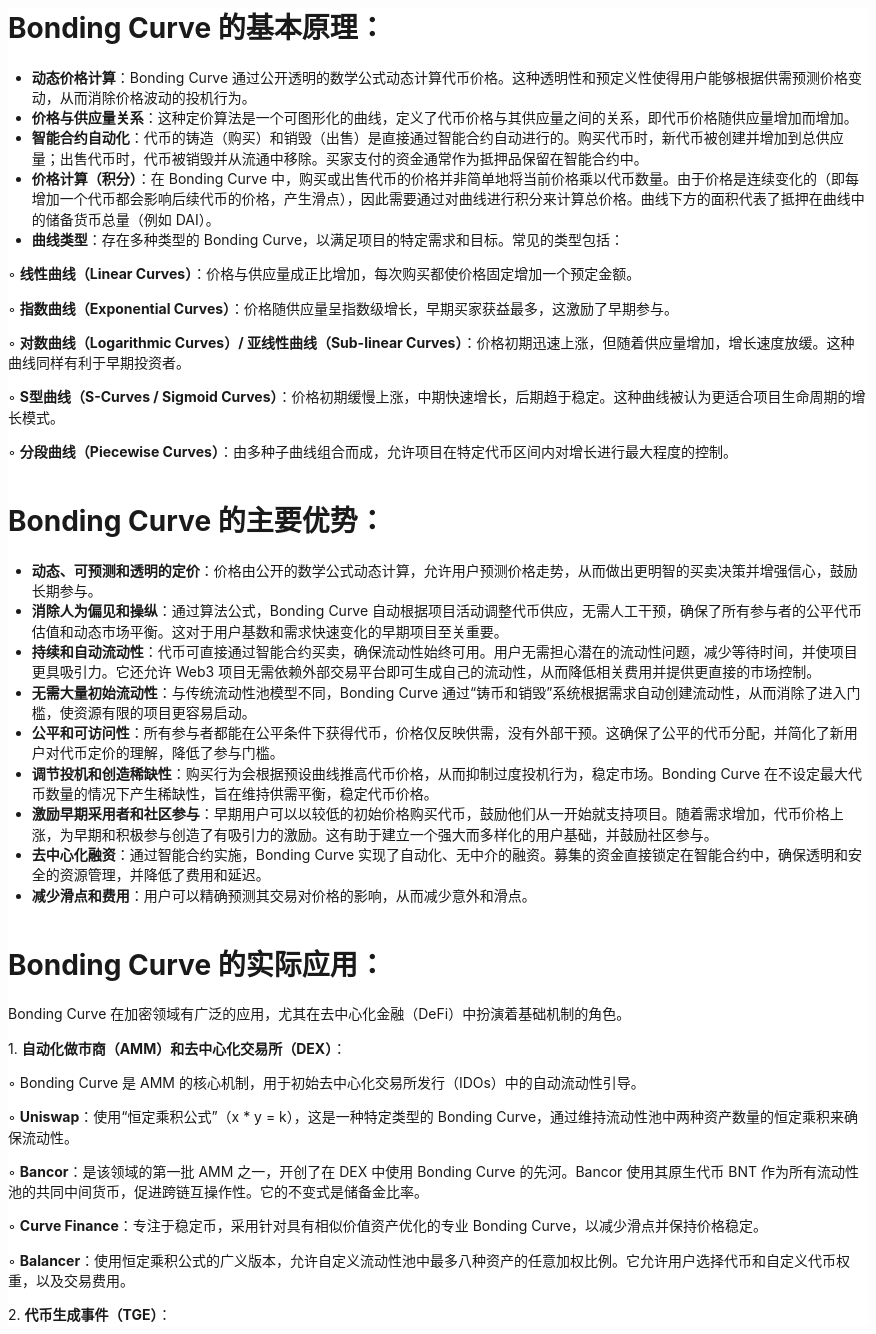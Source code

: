 # **Bonding Curve 的基本原理：**

- **动态价格计算**：Bonding Curve 通过公开透明的数学公式动态计算代币价格。这种透明性和预定义性使得用户能够根据供需预测价格变动，从而消除价格波动的投机行为。
- **价格与供应量关系**：这种定价算法是一个可图形化的曲线，定义了代币价格与其供应量之间的关系，即代币价格随供应量增加而增加。
- **智能合约自动化**：代币的铸造（购买）和销毁（出售）是直接通过智能合约自动进行的。购买代币时，新代币被创建并增加到总供应量；出售代币时，代币被销毁并从流通中移除。买家支付的资金通常作为抵押品保留在智能合约中。
- **价格计算（积分）**：在 Bonding Curve 中，购买或出售代币的价格并非简单地将当前价格乘以代币数量。由于价格是连续变化的（即每增加一个代币都会影响后续代币的价格，产生滑点），因此需要通过对曲线进行积分来计算总价格。曲线下方的面积代表了抵押在曲线中的储备货币总量（例如 DAI）。
- **曲线类型**：存在多种类型的 Bonding Curve，以满足项目的特定需求和目标。常见的类型包括：

◦ **线性曲线（Linear Curves）**：价格与供应量成正比增加，每次购买都使价格固定增加一个预定金额。

◦ **指数曲线（Exponential Curves）**：价格随供应量呈指数级增长，早期买家获益最多，这激励了早期参与。

◦ **对数曲线（Logarithmic Curves）/ 亚线性曲线（Sub-linear Curves）**：价格初期迅速上涨，但随着供应量增加，增长速度放缓。这种曲线同样有利于早期投资者。

◦ **S型曲线（S-Curves / Sigmoid Curves）**：价格初期缓慢上涨，中期快速增长，后期趋于稳定。这种曲线被认为更适合项目生命周期的增长模式。

◦ **分段曲线（Piecewise Curves）**：由多种子曲线组合而成，允许项目在特定代币区间内对增长进行最大程度的控制。

# **Bonding Curve 的主要优势：**

- **动态、可预测和透明的定价**：价格由公开的数学公式动态计算，允许用户预测价格走势，从而做出更明智的买卖决策并增强信心，鼓励长期参与。
- **消除人为偏见和操纵**：通过算法公式，Bonding Curve 自动根据项目活动调整代币供应，无需人工干预，确保了所有参与者的公平代币估值和动态市场平衡。这对于用户基数和需求快速变化的早期项目至关重要。
- **持续和自动流动性**：代币可直接通过智能合约买卖，确保流动性始终可用。用户无需担心潜在的流动性问题，减少等待时间，并使项目更具吸引力。它还允许 Web3 项目无需依赖外部交易平台即可生成自己的流动性，从而降低相关费用并提供更直接的市场控制。
- **无需大量初始流动性**：与传统流动性池模型不同，Bonding Curve 通过“铸币和销毁”系统根据需求自动创建流动性，从而消除了进入门槛，使资源有限的项目更容易启动。
- **公平和可访问性**：所有参与者都能在公平条件下获得代币，价格仅反映供需，没有外部干预。这确保了公平的代币分配，并简化了新用户对代币定价的理解，降低了参与门槛。
- **调节投机和创造稀缺性**：购买行为会根据预设曲线推高代币价格，从而抑制过度投机行为，稳定市场。Bonding Curve 在不设定最大代币数量的情况下产生稀缺性，旨在维持供需平衡，稳定代币价格。
- **激励早期采用者和社区参与**：早期用户可以以较低的初始价格购买代币，鼓励他们从一开始就支持项目。随着需求增加，代币价格上涨，为早期和积极参与创造了有吸引力的激励。这有助于建立一个强大而多样化的用户基础，并鼓励社区参与。
- **去中心化融资**：通过智能合约实施，Bonding Curve 实现了自动化、无中介的融资。募集的资金直接锁定在智能合约中，确保透明和安全的资源管理，并降低了费用和延迟。
- **减少滑点和费用**：用户可以精确预测其交易对价格的影响，从而减少意外和滑点。

# **Bonding Curve 的实际应用：**

Bonding Curve 在加密领域有广泛的应用，尤其在去中心化金融（DeFi）中扮演着基础机制的角色。

1. **自动化做市商（AMM）和去中心化交易所（DEX）**：

◦ Bonding Curve 是 AMM 的核心机制，用于初始去中心化交易所发行（IDOs）中的自动流动性引导。

◦ **Uniswap**：使用“恒定乘积公式”（x * y = k），这是一种特定类型的 Bonding Curve，通过维持流动性池中两种资产数量的恒定乘积来确保流动性。

◦ **Bancor**：是该领域的第一批 AMM 之一，开创了在 DEX 中使用 Bonding Curve 的先河。Bancor 使用其原生代币 BNT 作为所有流动性池的共同中间货币，促进跨链互操作性。它的不变式是储备金比率。

◦ **Curve Finance**：专注于稳定币，采用针对具有相似价值资产优化的专业 Bonding Curve，以减少滑点并保持价格稳定。

◦ **Balancer**：使用恒定乘积公式的广义版本，允许自定义流动性池中最多八种资产的任意加权比例。它允许用户选择代币和自定义代币权重，以及交易费用。

2. **代币生成事件（TGE）**：
